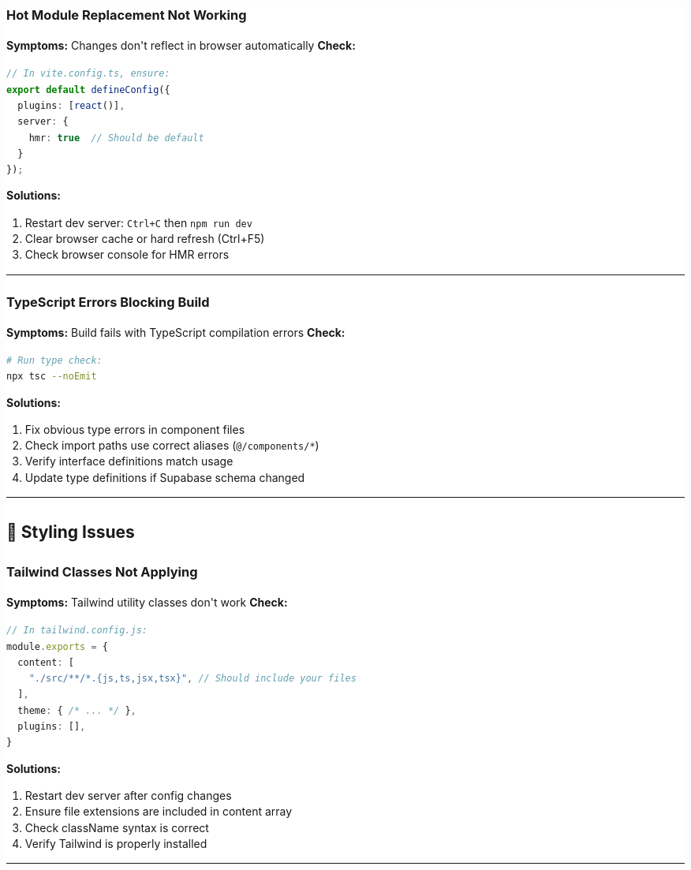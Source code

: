 
### Hot Module Replacement Not Working
**Symptoms:** Changes don't reflect in browser automatically
**Check:**
```typescript
// In vite.config.ts, ensure:
export default defineConfig({
  plugins: [react()],
  server: {
    hmr: true  // Should be default
  }
});
```
**Solutions:**
1. Restart dev server: `Ctrl+C` then `npm run dev`
2. Clear browser cache or hard refresh (Ctrl+F5)
3. Check browser console for HMR errors

---

### TypeScript Errors Blocking Build
**Symptoms:** Build fails with TypeScript compilation errors
**Check:**
```bash
# Run type check:
npx tsc --noEmit
```
**Solutions:**
1. Fix obvious type errors in component files
2. Check import paths use correct aliases (`@/components/*`)
3. Verify interface definitions match usage
4. Update type definitions if Supabase schema changed

---

## 🎨 Styling Issues

### Tailwind Classes Not Applying
**Symptoms:** Tailwind utility classes don't work
**Check:**
```typescript
// In tailwind.config.js:
module.exports = {
  content: [
    "./src/**/*.{js,ts,jsx,tsx}", // Should include your files
  ],
  theme: { /* ... */ },
  plugins: [],
}
```
**Solutions:**
1. Restart dev server after config changes
2. Ensure file extensions are included in content array
3. Check className syntax is correct
4. Verify Tailwind is properly installed

---